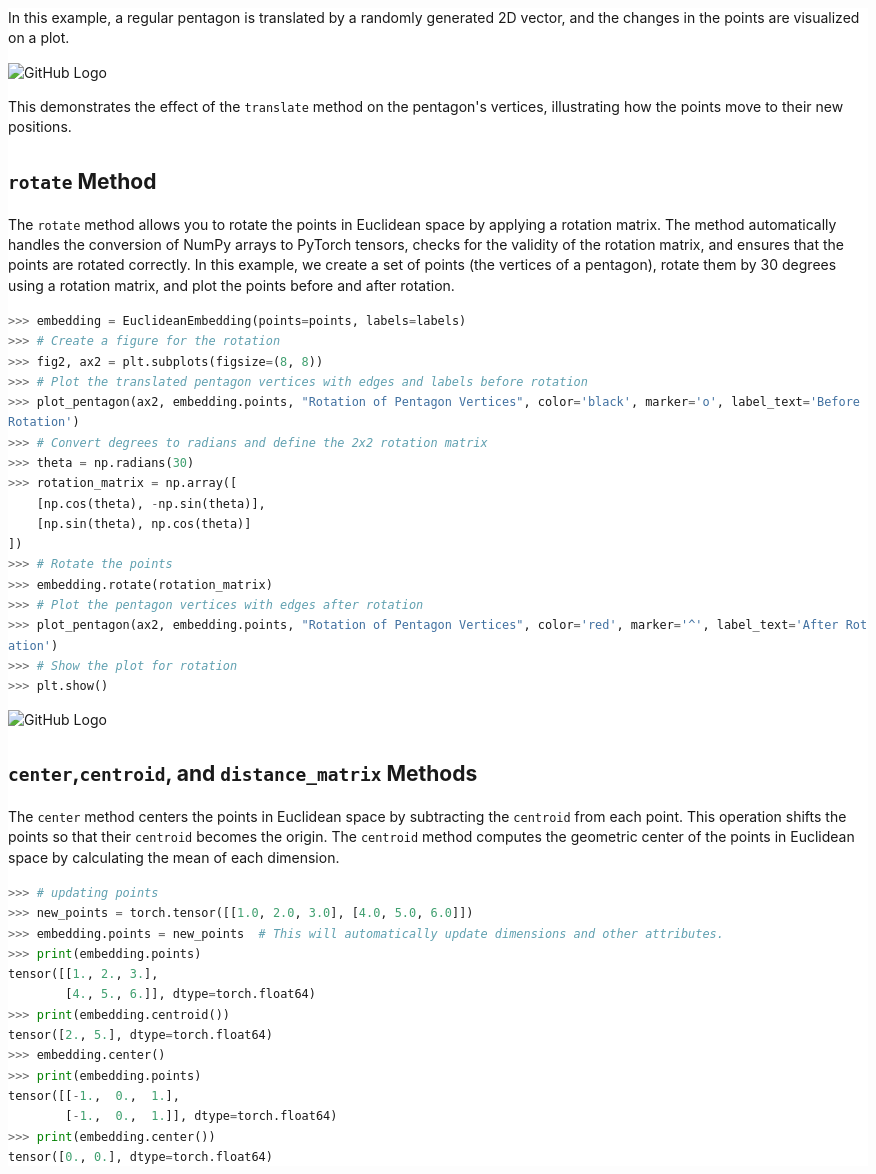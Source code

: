 In this example, a regular pentagon is translated by a randomly generated 2D vector, and the changes in the points are visualized on a plot.

<img src="https://github.com/puoya/accurate_tree_embedding/blob/main/figures/euclidean_translation.png" alt="GitHub Logo" width="500"/>

This demonstrates the effect of the `translate` method on the pentagon's vertices, illustrating how the points move to their new positions.

## `rotate` Method
The `rotate` method allows you to rotate the points in Euclidean space by applying a rotation matrix. The method automatically handles the conversion of NumPy arrays to PyTorch tensors, checks for the validity of the rotation matrix, and ensures that the points are rotated correctly. In this example, we create a set of points (the vertices of a pentagon), rotate them by 30 degrees using a rotation matrix, and plot the points before and after rotation.

```python
>>> embedding = EuclideanEmbedding(points=points, labels=labels)
>>> # Create a figure for the rotation
>>> fig2, ax2 = plt.subplots(figsize=(8, 8))
>>> # Plot the translated pentagon vertices with edges and labels before rotation
>>> plot_pentagon(ax2, embedding.points, "Rotation of Pentagon Vertices", color='black', marker='o', label_text='Before Rotation')
>>> # Convert degrees to radians and define the 2x2 rotation matrix
>>> theta = np.radians(30)
>>> rotation_matrix = np.array([
    [np.cos(theta), -np.sin(theta)],
    [np.sin(theta), np.cos(theta)]
])
>>> # Rotate the points
>>> embedding.rotate(rotation_matrix)
>>> # Plot the pentagon vertices with edges after rotation
>>> plot_pentagon(ax2, embedding.points, "Rotation of Pentagon Vertices", color='red', marker='^', label_text='After Rotation')
>>> # Show the plot for rotation
>>> plt.show()
```


<img src="https://github.com/puoya/accurate_tree_embedding/blob/main/figures/euclidean_rotation.png" alt="GitHub Logo" width="500"/>


## `center`,`centroid`, and `distance_matrix`  Methods
The `center` method centers the points in Euclidean space by subtracting the `centroid` from each point. This operation shifts the points so that their `centroid` becomes the origin. The `centroid` method computes the geometric center of the points in Euclidean space by calculating the mean of each dimension.

```python
>>> # updating points
>>> new_points = torch.tensor([[1.0, 2.0, 3.0], [4.0, 5.0, 6.0]])
>>> embedding.points = new_points  # This will automatically update dimensions and other attributes.
>>> print(embedding.points)
tensor([[1., 2., 3.],
        [4., 5., 6.]], dtype=torch.float64)
>>> print(embedding.centroid())
tensor([2., 5.], dtype=torch.float64)
>>> embedding.center()
>>> print(embedding.points)
tensor([[-1.,  0.,  1.],
        [-1.,  0.,  1.]], dtype=torch.float64)
>>> print(embedding.center())
tensor([0., 0.], dtype=torch.float64)
```